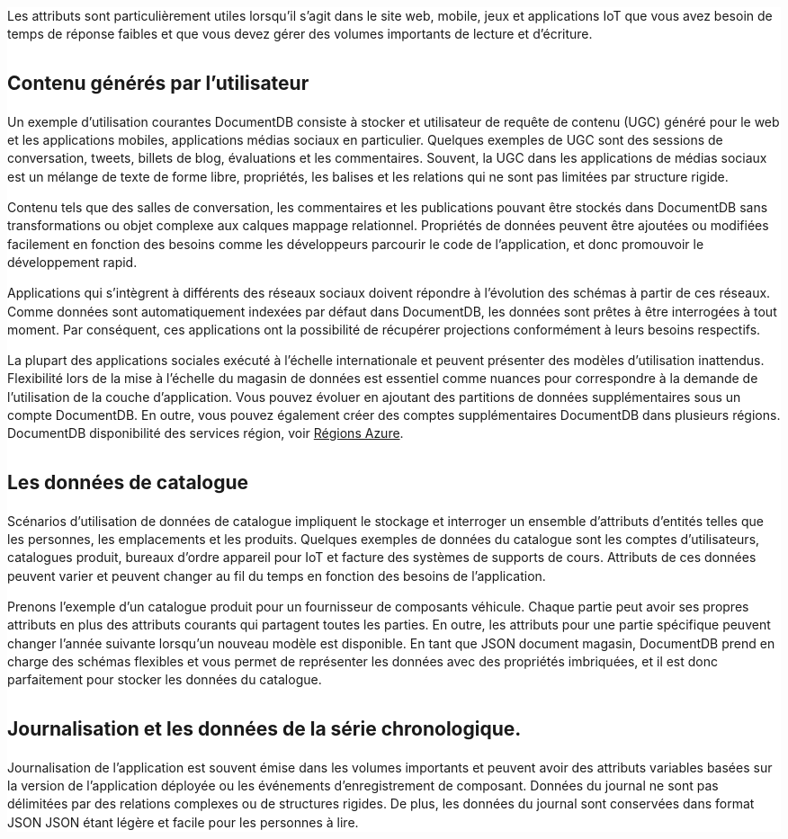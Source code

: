 Les attributs sont particulièrement utiles lorsqu’il s’agit dans le site web, mobile, jeux et applications IoT que vous avez besoin de temps de réponse faibles et que vous devez gérer des volumes importants de lecture et d’écriture. 

## <a name="user-generated-content"></a>Contenu générés par l’utilisateur
Un exemple d’utilisation courantes DocumentDB consiste à stocker et utilisateur de requête de contenu (UGC) généré pour le web et les applications mobiles, applications médias sociaux en particulier.  Quelques exemples de UGC sont des sessions de conversation, tweets, billets de blog, évaluations et les commentaires.  Souvent, la UGC dans les applications de médias sociaux est un mélange de texte de forme libre, propriétés, les balises et les relations qui ne sont pas limitées par structure rigide.   

Contenu tels que des salles de conversation, les commentaires et les publications pouvant être stockés dans DocumentDB sans transformations ou objet complexe aux calques mappage relationnel.  Propriétés de données peuvent être ajoutées ou modifiées facilement en fonction des besoins comme les développeurs parcourir le code de l’application, et donc promouvoir le développement rapid.  

Applications qui s’intègrent à différents des réseaux sociaux doivent répondre à l’évolution des schémas à partir de ces réseaux.  Comme données sont automatiquement indexées par défaut dans DocumentDB, les données sont prêtes à être interrogées à tout moment.  Par conséquent, ces applications ont la possibilité de récupérer projections conformément à leurs besoins respectifs.       

La plupart des applications sociales exécuté à l’échelle internationale et peuvent présenter des modèles d’utilisation inattendus.  Flexibilité lors de la mise à l’échelle du magasin de données est essentiel comme nuances pour correspondre à la demande de l’utilisation de la couche d’application.  Vous pouvez évoluer en ajoutant des partitions de données supplémentaires sous un compte DocumentDB.  En outre, vous pouvez également créer des comptes supplémentaires DocumentDB dans plusieurs régions. DocumentDB disponibilité des services région, voir [Régions Azure](https://azure.microsoft.com/regions/#services).   

## <a name="catalog-data"></a>Les données de catalogue
Scénarios d’utilisation de données de catalogue impliquent le stockage et interroger un ensemble d’attributs d’entités telles que les personnes, les emplacements et les produits.  Quelques exemples de données du catalogue sont les comptes d’utilisateurs, catalogues produit, bureaux d’ordre appareil pour IoT et facture des systèmes de supports de cours.  Attributs de ces données peuvent varier et peuvent changer au fil du temps en fonction des besoins de l’application.  

Prenons l’exemple d’un catalogue produit pour un fournisseur de composants véhicule. Chaque partie peut avoir ses propres attributs en plus des attributs courants qui partagent toutes les parties.  En outre, les attributs pour une partie spécifique peuvent changer l’année suivante lorsqu’un nouveau modèle est disponible.  En tant que JSON document magasin, DocumentDB prend en charge des schémas flexibles et vous permet de représenter les données avec des propriétés imbriquées, et il est donc parfaitement pour stocker les données du catalogue.       

## <a name="logging-and-time-series-data"></a>Journalisation et les données de la série chronologique.
Journalisation de l’application est souvent émise dans les volumes importants et peuvent avoir des attributs variables basées sur la version de l’application déployée ou les événements d’enregistrement de composant.  Données du journal ne sont pas délimitées par des relations complexes ou de structures rigides. De plus, les données du journal sont conservées dans format JSON JSON étant légère et facile pour les personnes à lire.
   